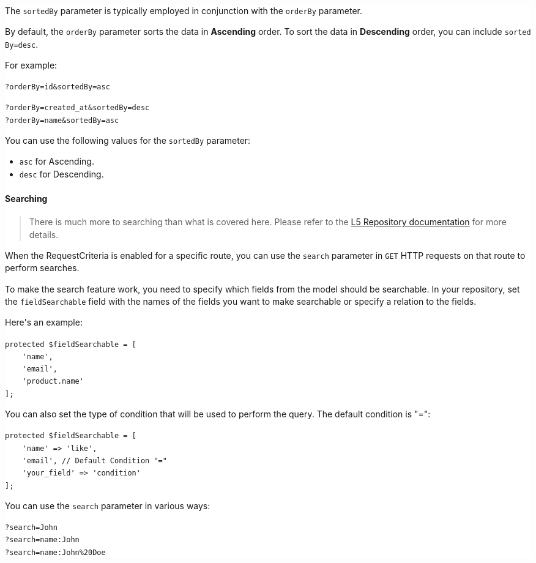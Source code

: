 The `sortedBy` parameter is typically employed in conjunction with the `orderBy` parameter.

By default, the `orderBy` parameter sorts the data in **Ascending** order. To sort the data in **Descending** order, you can include `sortedBy=desc`.

For example:

```
?orderBy=id&sortedBy=asc
```

```
?orderBy=created_at&sortedBy=desc
?orderBy=name&sortedBy=asc
```

You can use the following values for the `sortedBy` parameter:

* `asc` for Ascending.
* `desc` for Descending.

#### Searching[​](https://apiato.io/docs/components/optional-components/repository/repositories#searching) <a href="#searching" id="searching"></a>

> There is much more to searching than what is covered here. Please refer to the [L5 Repository documentation](https://github.com/andersao/l5-repository) for more details.

When the RequestCriteria is enabled for a specific route, you can use the `search` parameter in `GET` HTTP requests on that route to perform searches.

To make the search feature work, you need to specify which fields from the model should be searchable. In your repository, set the `fieldSearchable` field with the names of the fields you want to make searchable or specify a relation to the fields.

Here's an example:

```
protected $fieldSearchable = [
    'name',
    'email',
    'product.name'
];
```

You can also set the type of condition that will be used to perform the query. The default condition is "=":

```
protected $fieldSearchable = [
    'name' => 'like',
    'email', // Default Condition "="
    'your_field' => 'condition'
];
```

You can use the `search` parameter in various ways:

```
?search=John
?search=name:John
?search=name:John%20Doe
```
